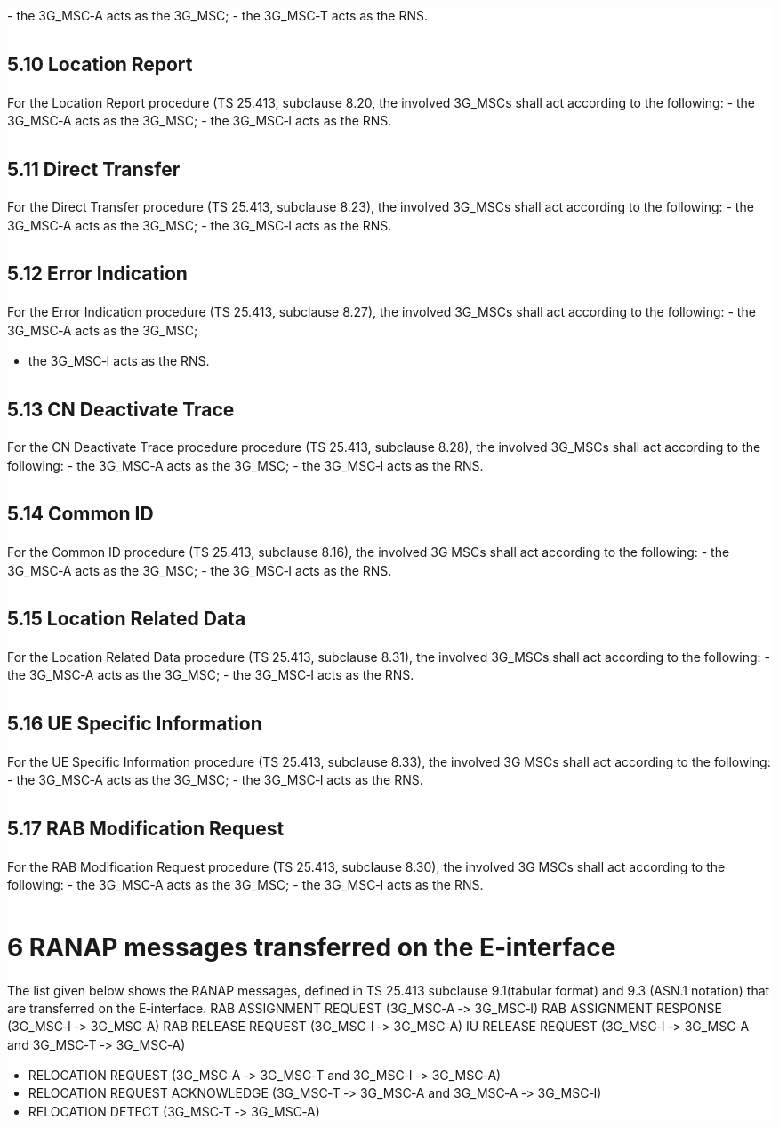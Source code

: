 \- the 3G_MSC‑A acts as the 3G_MSC;
\- the 3G_MSC‑T acts as the RNS.
## 5.10 Location Report
For the Location Report procedure (TS 25.413, subclause 8.20, the involved
3G_MSCs shall act according to the following:
\- the 3G_MSC‑A acts as the 3G_MSC;
\- the 3G_MSC‑I acts as the RNS.
## 5.11 Direct Transfer
For the Direct Transfer procedure (TS 25.413, subclause 8.23), the involved
3G_MSCs shall act according to the following:
\- the 3G_MSC‑A acts as the 3G_MSC;
\- the 3G_MSC‑I acts as the RNS.
## 5.12 Error Indication
For the Error Indication procedure (TS 25.413, subclause 8.27), the involved
3G_MSCs shall act according to the following:
\- the 3G_MSC‑A acts as the 3G_MSC;
  * the 3G_MSC‑I acts as the RNS.
## 5.13 CN Deactivate Trace
For the CN Deactivate Trace procedure procedure (TS 25.413, subclause 8.28),
the involved 3G_MSCs shall act according to the following:
\- the 3G_MSC‑A acts as the 3G_MSC;
\- the 3G_MSC‑I acts as the RNS.
## 5.14 Common ID
For the Common ID procedure (TS 25.413, subclause 8.16), the involved 3G MSCs
shall act according to the following:
\- the 3G_MSC‑A acts as the 3G_MSC;
\- the 3G_MSC‑I acts as the RNS.
## 5.15 Location Related Data
For the Location Related Data procedure (TS 25.413, subclause 8.31), the
involved 3G_MSCs shall act according to the following:
\- the 3G_MSC‑A acts as the 3G_MSC;
\- the 3G_MSC‑I acts as the RNS.
## 5.16 UE Specific Information
For the UE Specific Information procedure (TS 25.413, subclause 8.33), the
involved 3G MSCs shall act according to the following:
\- the 3G_MSC‑A acts as the 3G_MSC;
\- the 3G_MSC‑I acts as the RNS.
## 5.17 RAB Modification Request
For the RAB Modification Request procedure (TS 25.413, subclause 8.30), the
involved 3G MSCs shall act according to the following:
\- the 3G_MSC‑A acts as the 3G_MSC;
\- the 3G_MSC‑I acts as the RNS.
# 6 RANAP messages transferred on the E‑interface
The list given below shows the RANAP messages, defined in TS 25.413 subclause
9.1(tabular format) and 9.3 (ASN.1 notation) that are transferred on the
E‑interface.
RAB ASSIGNMENT REQUEST (3G_MSC‑A ‑> 3G_MSC‑I)
RAB ASSIGNMENT RESPONSE (3G_MSC‑I ‑> 3G_MSC‑A)
RAB RELEASE REQUEST (3G_MSC‑I ‑> 3G_MSC‑A)
IU RELEASE REQUEST (3G_MSC‑I ‑> 3G_MSC‑A and 3G_MSC‑T ‑> 3G_MSC‑A)
* RELOCATION REQUEST (3G_MSC‑A ‑> 3G_MSC‑T and 3G_MSC‑I ‑> 3G_MSC‑A)
* RELOCATION REQUEST ACKNOWLEDGE (3G_MSC‑T ‑> 3G_MSC‑A and 3G_MSC‑A ‑> 3G_MSC‑I)
* RELOCATION DETECT (3G_MSC‑T ‑> 3G_MSC‑A)